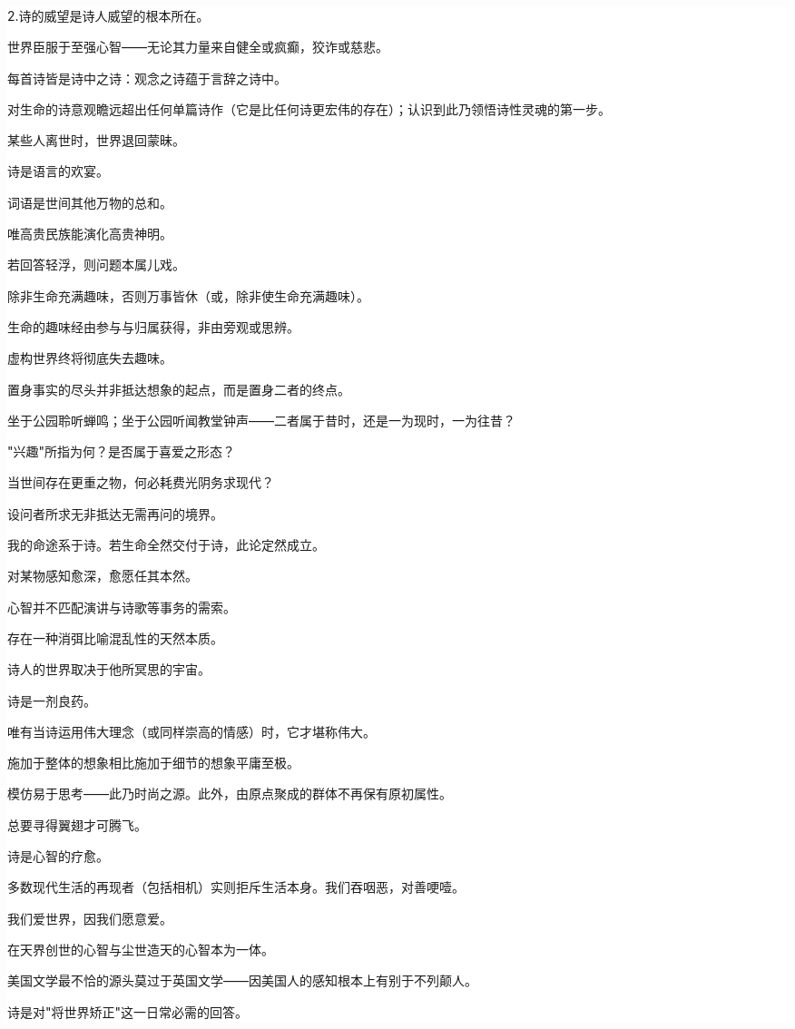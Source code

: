 2.诗的威望是诗人威望的根本所在。

世界臣服于至强心智——无论其力量来自健全或疯癫，狡诈或慈悲。

每首诗皆是诗中之诗：观念之诗蕴于言辞之诗中。

对生命的诗意观瞻远超出任何单篇诗作（它是比任何诗更宏伟的存在）；认识到此乃领悟诗性灵魂的第一步。

某些人离世时，世界退回蒙昧。

诗是语言的欢宴。

词语是世间其他万物的总和。

唯高贵民族能演化高贵神明。

若回答轻浮，则问题本属儿戏。

除非生命充满趣味，否则万事皆休（或，除非使生命充满趣味）。

生命的趣味经由参与与归属获得，非由旁观或思辨。

虚构世界终将彻底失去趣味。

置身事实的尽头并非抵达想象的起点，而是置身二者的终点。

坐于公园聆听蝉鸣；坐于公园听闻教堂钟声——二者属于昔时，还是一为现时，一为往昔？

"兴趣"所指为何？是否属于喜爱之形态？

当世间存在更重之物，何必耗费光阴务求现代？

设问者所求无非抵达无需再问的境界。

我的命途系于诗。若生命全然交付于诗，此论定然成立。

对某物感知愈深，愈愿任其本然。

心智并不匹配演讲与诗歌等事务的需索。

存在一种消弭比喻混乱性的天然本质。

诗人的世界取决于他所冥思的宇宙。

诗是一剂良药。

唯有当诗运用伟大理念（或同样崇高的情感）时，它才堪称伟大。

施加于整体的想象相比施加于细节的想象平庸至极。

模仿易于思考——此乃时尚之源。此外，由原点聚成的群体不再保有原初属性。

总要寻得翼翅才可腾飞。

诗是心智的疗愈。

多数现代生活的再现者（包括相机）实则拒斥生活本身。我们吞咽恶，对善哽噎。

我们爱世界，因我们愿意爱。

在天界创世的心智与尘世造天的心智本为一体。

美国文学最不恰的源头莫过于英国文学——因美国人的感知根本上有别于不列颠人。

诗是对"将世界矫正"这一日常必需的回答。
